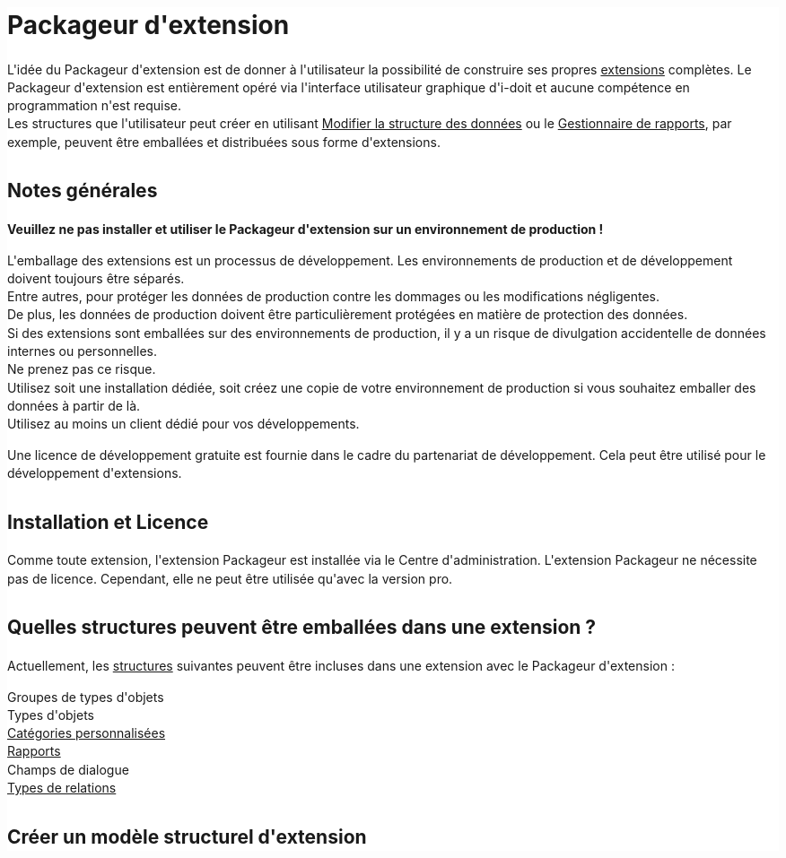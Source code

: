 # Packageur d'extension

L'idée du Packageur d'extension est de donner à l'utilisateur la possibilité de construire ses propres [extensions](./index.md) complètes. Le Packageur d'extension est entièrement opéré via l'interface utilisateur graphique d'i-doit et aucune compétence en programmation n'est requise.<br>
Les structures que l'utilisateur peut créer en utilisant [Modifier la structure des données](../basics/assignment-of-categories-to-object-types.md) ou le [Gestionnaire de rapports](../evaluation/report-manager.md), par exemple, peuvent être emballées et distribuées sous forme d'extensions.

## Notes générales

**Veuillez ne pas installer et utiliser le Packageur d'extension sur un environnement de production !**

L'emballage des extensions est un processus de développement. Les environnements de production et de développement doivent toujours être séparés.<br>
Entre autres, pour protéger les données de production contre les dommages ou les modifications négligentes.<br>
De plus, les données de production doivent être particulièrement protégées en matière de protection des données.<br>
Si des extensions sont emballées sur des environnements de production, il y a un risque de divulgation accidentelle de données internes ou personnelles.<br>
Ne prenez pas ce risque.<br>
Utilisez soit une installation dédiée, soit créez une copie de votre environnement de production si vous souhaitez emballer des données à partir de là.<br>
Utilisez au moins un client dédié pour vos développements.

Une licence de développement gratuite est fournie dans le cadre du partenariat de développement. Cela peut être utilisé pour le développement d'extensions.

## Installation et Licence

Comme toute extension, l'extension Packageur est installée via le Centre d'administration. L'extension Packageur ne nécessite pas de licence. Cependant, elle ne peut être utilisée qu'avec la version pro.

## Quelles structures peuvent être emballées dans une extension ?

Actuellement, les [structures](../basics/structure-of-the-it-documentation.md) suivantes peuvent être incluses dans une extension avec le Packageur d'extension :

Groupes de types d'objets<br>
Types d'objets<br>
[Catégories personnalisées](../basics/custom-categories.md)<br>
[Rapports](../evaluation/report-manager.md)<br>
Champs de dialogue<br>
[Types de relations](../basics/object-relations.md)

## Créer un modèle structurel d'extension
